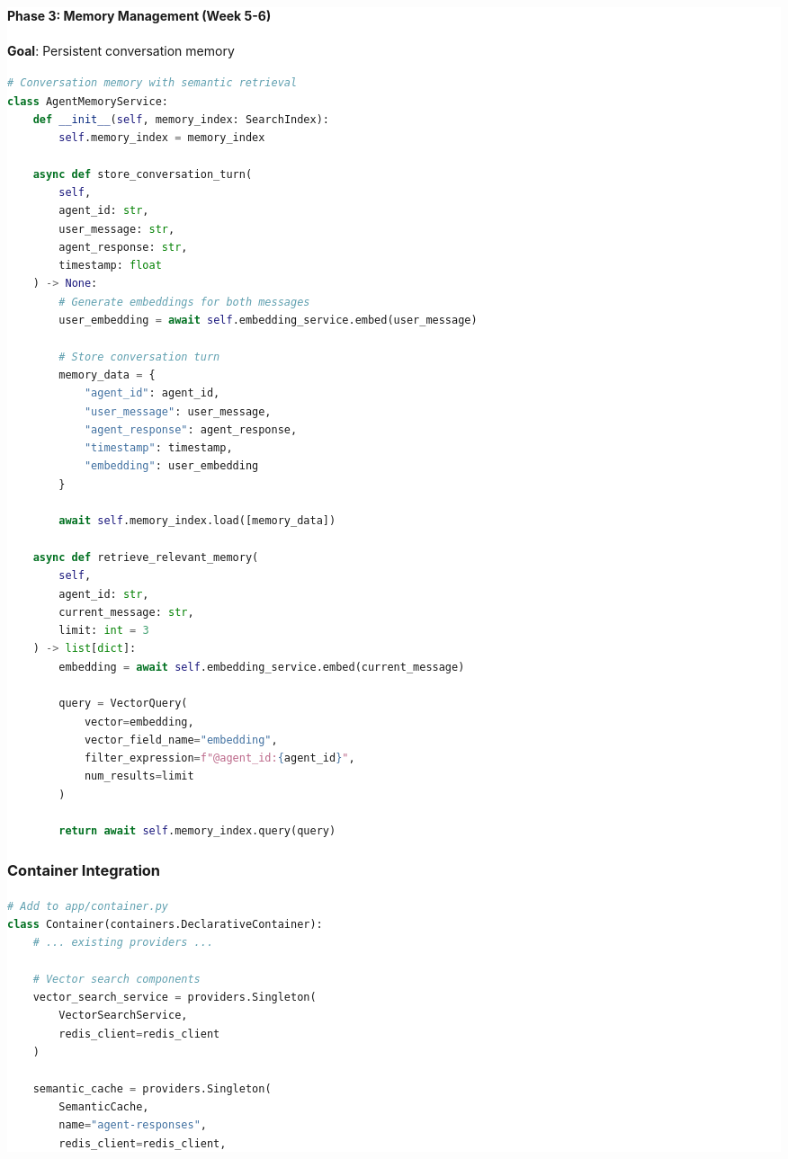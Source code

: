 #### Phase 3: Memory Management (Week 5-6)
**Goal**: Persistent conversation memory
```python
# Conversation memory with semantic retrieval
class AgentMemoryService:
    def __init__(self, memory_index: SearchIndex):
        self.memory_index = memory_index

    async def store_conversation_turn(
        self,
        agent_id: str,
        user_message: str,
        agent_response: str,
        timestamp: float
    ) -> None:
        # Generate embeddings for both messages
        user_embedding = await self.embedding_service.embed(user_message)

        # Store conversation turn
        memory_data = {
            "agent_id": agent_id,
            "user_message": user_message,
            "agent_response": agent_response,
            "timestamp": timestamp,
            "embedding": user_embedding
        }

        await self.memory_index.load([memory_data])

    async def retrieve_relevant_memory(
        self,
        agent_id: str,
        current_message: str,
        limit: int = 3
    ) -> list[dict]:
        embedding = await self.embedding_service.embed(current_message)

        query = VectorQuery(
            vector=embedding,
            vector_field_name="embedding",
            filter_expression=f"@agent_id:{agent_id}",
            num_results=limit
        )

        return await self.memory_index.query(query)
```

### Container Integration
```python
# Add to app/container.py
class Container(containers.DeclarativeContainer):
    # ... existing providers ...

    # Vector search components
    vector_search_service = providers.Singleton(
        VectorSearchService,
        redis_client=redis_client
    )

    semantic_cache = providers.Singleton(
        SemanticCache,
        name="agent-responses",
        redis_client=redis_client,
```